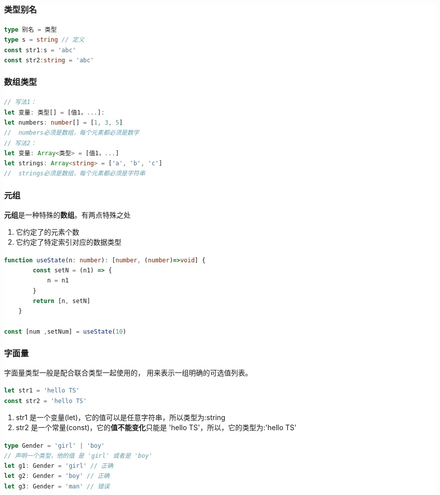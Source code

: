 ### 类型别名

```typescript
type 别名 = 类型
type s = string // 定义
const str1:s = 'abc'
const str2:string = 'abc'
```

### 数组类型

```typescript
// 写法1：
let 变量: 类型[] = [值1，...]:
let numbers: number[] = [1, 3, 5] 
//  numbers必须是数组，每个元素都必须是数字
// 写法2：
let 变量: Array<类型> = [值1，...]
let strings: Array<string> = ['a', 'b', 'c'] 
//  strings必须是数组，每个元素都必须是字符串
```

### 元组

**元组**是一种特殊的**数组**。有两点特殊之处

1. 它约定了的元素个数
2. 它约定了特定索引对应的数据类型

```typescript
function useState(n: number): [number, (number)=>void] {
        const setN = (n1) => {
            n = n1
        }
        return [n, setN]
    }

const [num ,setNum] = useState(10)
```

### 字面量

字面量类型一般是配合联合类型一起使用的， 用来表示一组明确的可选值列表。

```typescript
let str1 = 'hello TS'
const str2 = 'hello TS'
```

1. str1 是一个变量(let)，它的值可以是任意字符串，所以类型为:string
2. str2 是一个常量(const)，它的**值不能变化**只能是 'hello TS'，所以，它的类型为:'hello TS'

```typescript
type Gender = 'girl' | 'boy'
// 声明一个类型，他的值 是 'girl' 或者是 'boy'
let g1: Gender = 'girl' // 正确
let g2: Gender = 'boy' // 正确
let g3: Gender = 'man' // 错误
```
